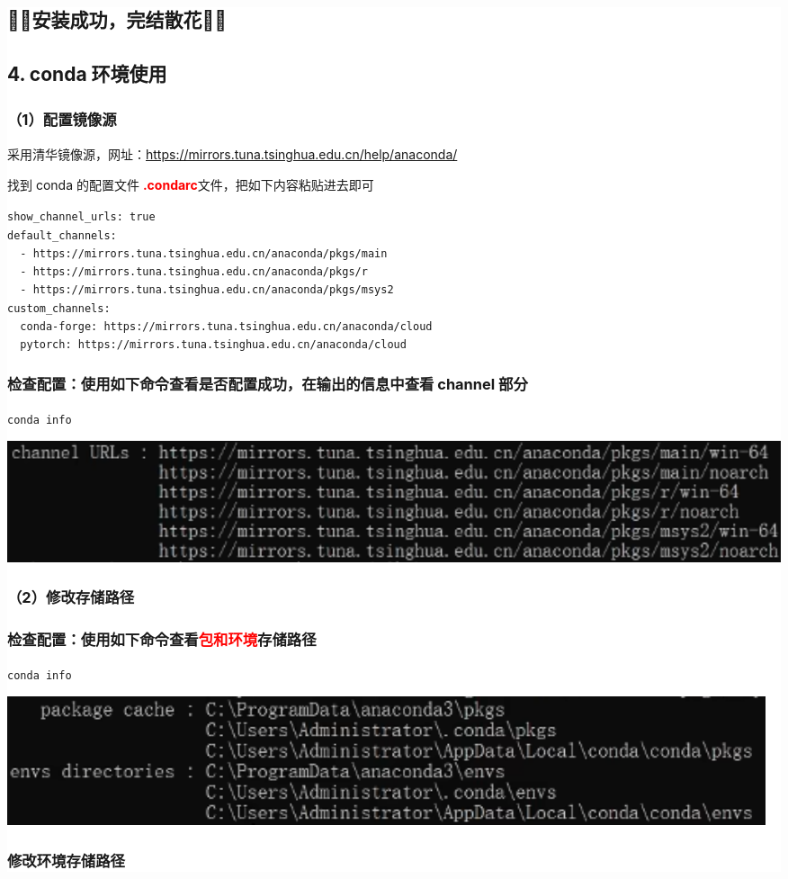 <h2>🎉🎉安装成功，完结散花🎉🎉</h2>

## 4. conda 环境使用

### （1）配置镜像源

采用清华镜像源，网址：https://mirrors.tuna.tsinghua.edu.cn/help/anaconda/

找到 conda 的配置文件 <span style = "color:red;font-weight:bold">.condarc</span>文件，把如下内容粘贴进去即可

```bash
show_channel_urls: true
default_channels:
  - https://mirrors.tuna.tsinghua.edu.cn/anaconda/pkgs/main
  - https://mirrors.tuna.tsinghua.edu.cn/anaconda/pkgs/r
  - https://mirrors.tuna.tsinghua.edu.cn/anaconda/pkgs/msys2
custom_channels:
  conda-forge: https://mirrors.tuna.tsinghua.edu.cn/anaconda/cloud
  pytorch: https://mirrors.tuna.tsinghua.edu.cn/anaconda/cloud
```

<h3>检查配置：使用如下命令查看是否配置成功，在输出的信息中查看 channel 部分</h3>

```bash
conda info
```

<img src="../annaconda安装截图/12.png">

### （2）修改存储路径

<h3>检查配置：使用如下命令查看<span style = "color:red;font-weight:bold">包和环境</span>存储路径</h3>

```bash
conda info
```

<img src="../annaconda安装截图/13.png">

<h3>修改环境存储路径</h3>

